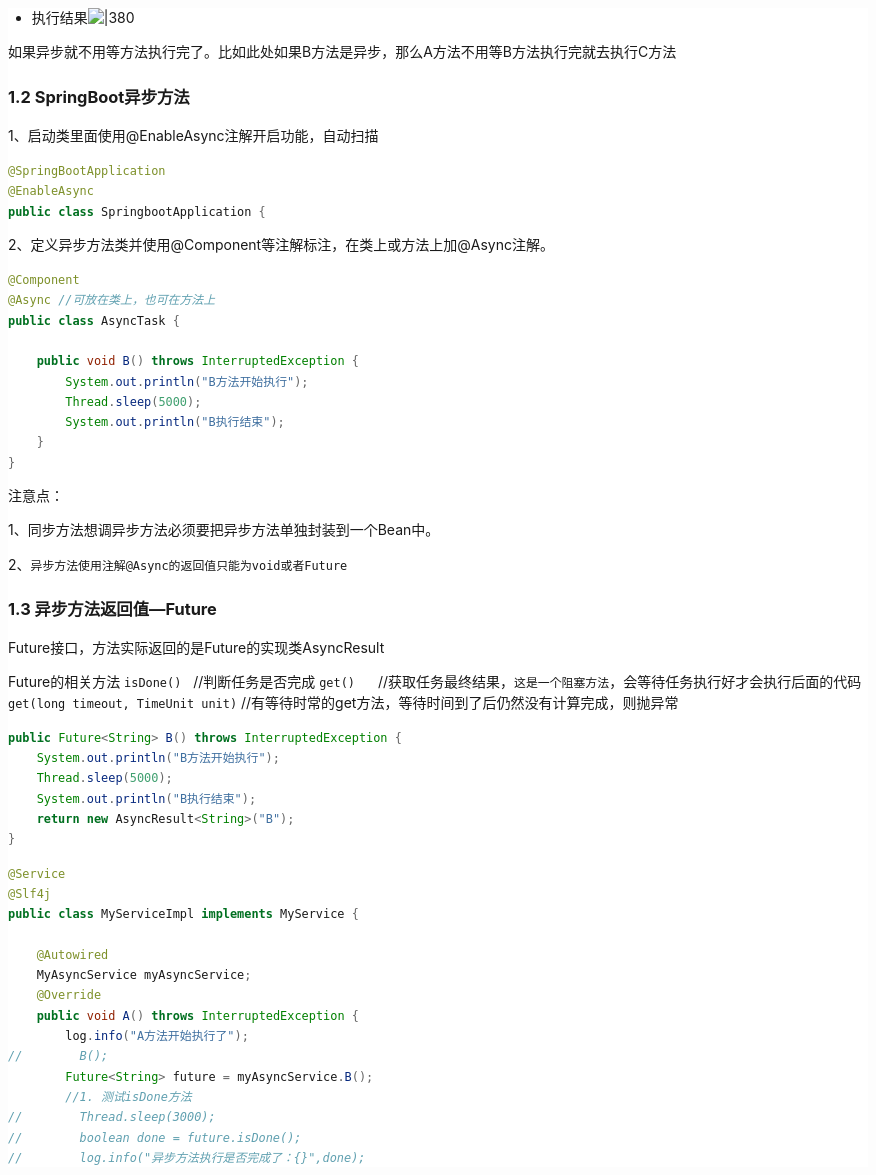- 执行结果![|380](https://my-obsidian-image.oss-cn-guangzhou.aliyuncs.com/2024/04/917b2c498edef71b2db284dcaa1f32e8.png)

如果异步就不用等方法执行完了。比如此处如果B方法是异步，那么A方法不用等B方法执行完就去执行C方法
### 1.2 SpringBoot异步方法  
  

1、启动类里面使用@EnableAsync注解开启功能，自动扫描

```java
@SpringBootApplication  
@EnableAsync  
public class SpringbootApplication {
```

2、定义异步方法类并使用@Component等注解标注，在类上或方法上加@Async注解。

```java
@Component  
@Async //可放在类上，也可在方法上  
public class AsyncTask {  
  
    public void B() throws InterruptedException {  
        System.out.println("B方法开始执行");  
        Thread.sleep(5000);  
        System.out.println("B执行结束");  
    }  
}
```

注意点：

1、同步方法想调异步方法必须要把异步方法单独封装到一个Bean中。

2、`异步方法使用注解@Async的返回值只能为void或者Future`

### 1.3 异步方法返回值—Future

Future接口，方法实际返回的是Future的实现类AsyncResult  

Future的相关方法
	`isDone()`   //判断任务是否完成
	`get() `    //获取任务最终结果，`这是一个阻塞方法`，会等待任务执行好才会执行后面的代码
	`get(long timeout, TimeUnit unit)`   //有等待时常的get方法，等待时间到了后仍然没有计算完成，则抛异常

```java
public Future<String> B() throws InterruptedException {  
    System.out.println("B方法开始执行");  
    Thread.sleep(5000);  
    System.out.println("B执行结束");  
    return new AsyncResult<String>("B");  
}
```

```java
@Service  
@Slf4j  
public class MyServiceImpl implements MyService {  
  
    @Autowired  
    MyAsyncService myAsyncService;  
    @Override  
    public void A() throws InterruptedException {  
        log.info("A方法开始执行了");  
//        B();  
        Future<String> future = myAsyncService.B();  
        //1. 测试isDone方法  
//        Thread.sleep(3000);  
//        boolean done = future.isDone();  
//        log.info("异步方法执行是否完成了：{}",done);  
```